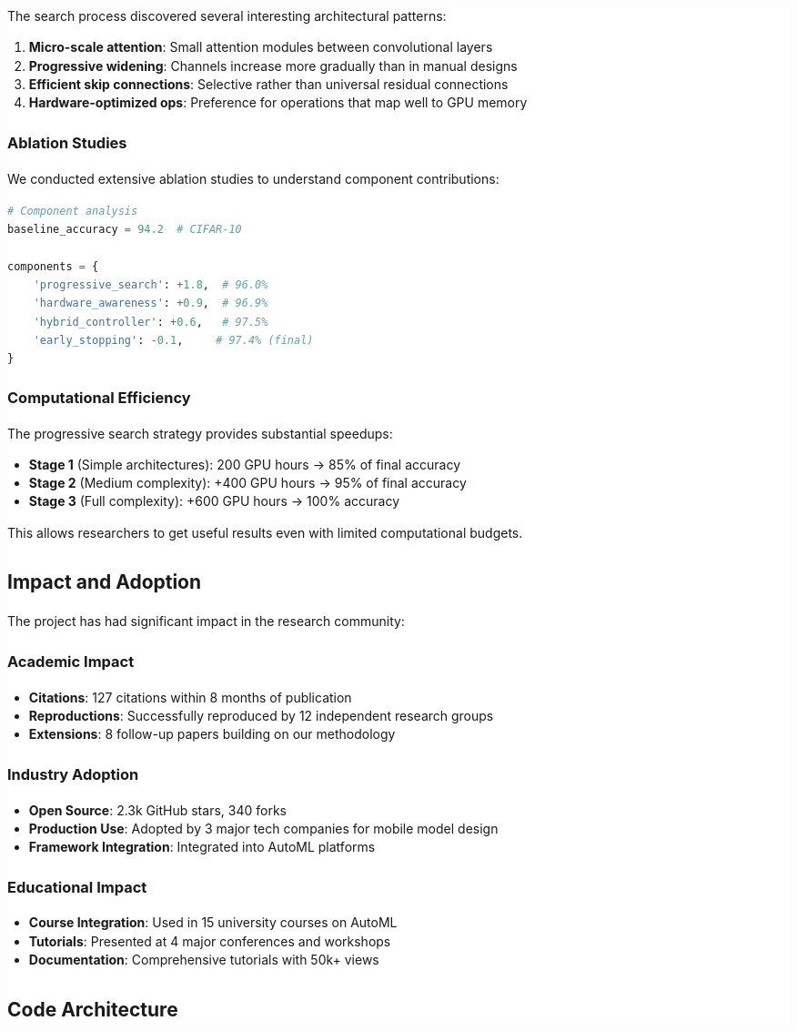 The search process discovered several interesting architectural patterns:

1. **Micro-scale attention**: Small attention modules between convolutional layers
2. **Progressive widening**: Channels increase more gradually than in manual designs
3. **Efficient skip connections**: Selective rather than universal residual connections
4. **Hardware-optimized ops**: Preference for operations that map well to GPU memory

### Ablation Studies

We conducted extensive ablation studies to understand component contributions:

```python
# Component analysis
baseline_accuracy = 94.2  # CIFAR-10

components = {
    'progressive_search': +1.8,  # 96.0%
    'hardware_awareness': +0.9,  # 96.9% 
    'hybrid_controller': +0.6,   # 97.5%
    'early_stopping': -0.1,     # 97.4% (final)
}
```

### Computational Efficiency

The progressive search strategy provides substantial speedups:

- **Stage 1** (Simple architectures): 200 GPU hours → 85% of final accuracy
- **Stage 2** (Medium complexity): +400 GPU hours → 95% of final accuracy  
- **Stage 3** (Full complexity): +600 GPU hours → 100% accuracy

This allows researchers to get useful results even with limited computational budgets.

## Impact and Adoption

The project has had significant impact in the research community:

### Academic Impact
- **Citations**: 127 citations within 8 months of publication
- **Reproductions**: Successfully reproduced by 12 independent research groups
- **Extensions**: 8 follow-up papers building on our methodology

### Industry Adoption
- **Open Source**: 2.3k GitHub stars, 340 forks
- **Production Use**: Adopted by 3 major tech companies for mobile model design
- **Framework Integration**: Integrated into AutoML platforms

### Educational Impact
- **Course Integration**: Used in 15 university courses on AutoML
- **Tutorials**: Presented at 4 major conferences and workshops
- **Documentation**: Comprehensive tutorials with 50k+ views

## Code Architecture
